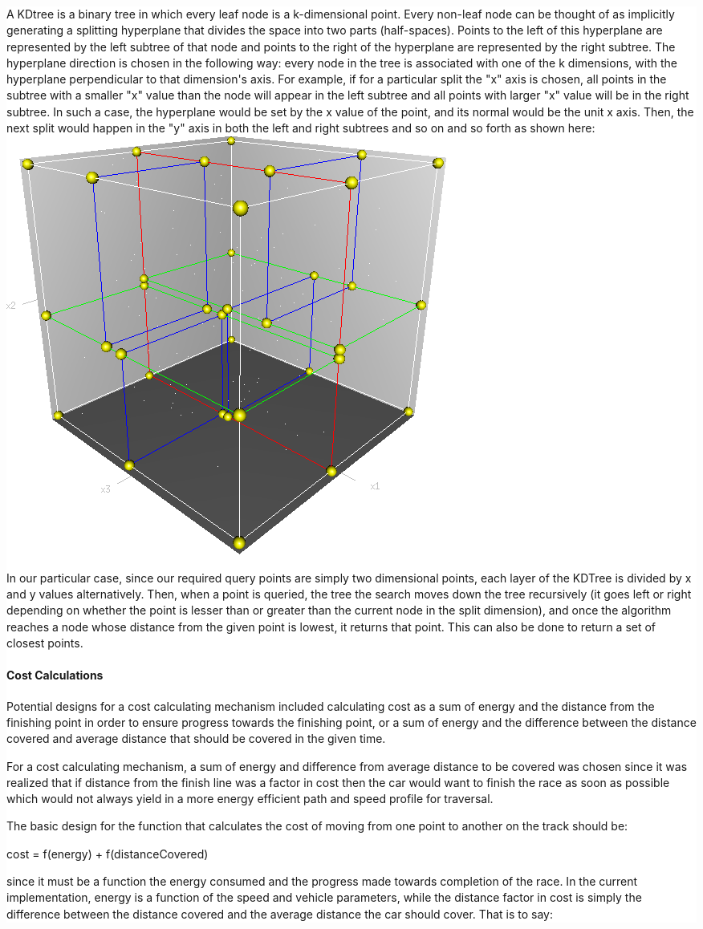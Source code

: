 A KDtree is a binary tree in which every leaf node is a k-dimensional point. Every non-leaf node can be thought of as implicitly generating a splitting hyperplane that divides the space into two parts (half-spaces). Points to the left of this hyperplane are represented by the left subtree of that node and points to the right of the hyperplane are represented by the right subtree. The hyperplane direction is chosen in the following way: every node in the tree is associated with one of the k dimensions, with the hyperplane perpendicular to that dimension's axis. For example, if for a particular split the "x" axis is chosen, all points in the subtree with a smaller "x" value than the node will appear in the left subtree and all points with larger "x" value will be in the right subtree. In such a case, the hyperplane would be set by the x value of the point, and its normal would be the unit x axis. Then, the next split would happen in the "y" axis in both the left and right subtrees and so on and so forth as shown here: ![alt text](Kdtree.png)

In our particular case, since our required query points are simply two dimensional points, each layer of the KDTree is divided by x and y values alternatively. Then, when a point is queried, the tree the search moves down the tree recursively (it goes left or right depending on whether the point is lesser than or greater than the current node in the split dimension), and
once the algorithm reaches a node whose distance from the given point is lowest, it returns that point. This can also be done to return a set of closest points.

#### Cost Calculations <a name="costrr"></a>

Potential designs for a cost calculating mechanism included calculating cost as a sum of energy and the distance from the finishing point in order to ensure progress towards the finishing point, or a sum of energy and the difference between the distance covered and average distance that should be covered in the given time.

For a cost calculating mechanism, a sum of energy and difference from average distance to be covered was chosen since it was realized that if distance from the finish line was a factor in cost then the car would want to finish the race as soon as possible which would not always yield in a more energy efficient path and speed profile for traversal.

The basic design for the function that calculates the cost of moving from one point to another on the track should be:

cost = f(energy) + f(distanceCovered)

since it must be a function the energy consumed and the progress made towards completion of the race. In the current implementation, energy is a function of the speed and vehicle parameters, while the distance factor in cost is simply the difference between the distance covered and the average distance the car should cover. That is to say:
